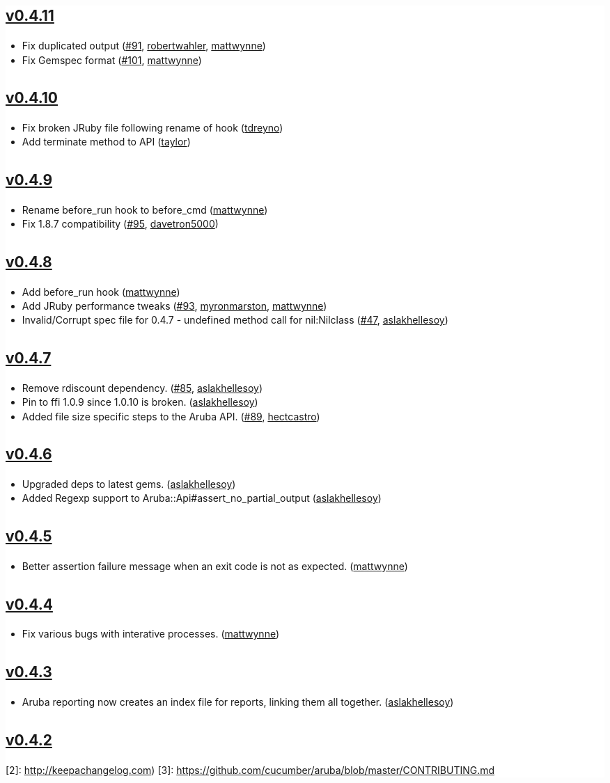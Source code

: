 ## [v0.4.11]

* Fix duplicated output ([#91], [robertwahler], [mattwynne])
* Fix Gemspec format ([#101], [mattwynne])

## [v0.4.10]

* Fix broken JRuby file following rename of hook ([tdreyno])
* Add terminate method to API ([taylor])

## [v0.4.9]

* Rename before_run hook to before_cmd ([mattwynne])
* Fix 1.8.7 compatibility ([#95], [davetron5000])

## [v0.4.8]

* Add before_run hook ([mattwynne])
* Add JRuby performance tweaks ([#93], [myronmarston], [mattwynne])
* Invalid/Corrupt spec file for 0.4.7 - undefined method call for nil:Nilclass ([#47], [aslakhellesoy])

## [v0.4.7]

* Remove rdiscount dependency. ([#85], [aslakhellesoy])
* Pin to ffi 1.0.9 since 1.0.10 is broken. ([aslakhellesoy])
* Added file size specific steps to the Aruba API. ([#89], [hectcastro])

## [v0.4.6]

* Upgraded deps to latest gems. ([aslakhellesoy])
* Added Regexp support to Aruba::Api#assert_no_partial_output  ([aslakhellesoy])

## [v0.4.5]

* Better assertion failure message when an exit code is not as expected.
  ([mattwynne])

## [v0.4.4]

* Fix various bugs with interative processes. ([mattwynne])

## [v0.4.3]

* Aruba reporting now creates an index file for reports, linking them all
  together. ([aslakhellesoy])

## [v0.4.2]


[AdrieanKhisbe]: https://github.com/AdrieanKhisbe
[LTe]:           https://github.com/LTe
[aeden]:         https://github.com/aeden
[aknuds1]:       https://github.com/aknuds1
[alindeman]:     https://github.com/alindeman
[aslakhellesoy]: https://github.com/aslakhellesoy
[davetron5000]:  https://github.com/davetron5000
[dchelimsky]:    https://github.com/dchelimsky
[doudou]:        https://github.com/doudou
[e2]:            https://github.com/e2
[greyblake]:     https://github.com/greyblake
[hectcastro]:    https://github.com/hectcastro
[jarib]:         https://github.com/jarib
[jaysonesmith]:  https://github.com/jaysonesmith
[jonrowe]:       https://github.com/JonRowe
[lithium3141]:   https://github.com/lithium3141
[mattwynne]:     https://github.com/mattwynne
[maxmeyer]:      https://github.com/maxmeyer
[msassak]:       https://github.com/msassak
[mvz]:           https://github.com/mvz
[myronmarston]:  https://github.com/myronmarston
[njam]:          https://github.com/njam
[nruth]:         https://github.com/nruth
[olleolleolle]:  https://github.com/olleolleolle
[richardxia]:    https://github.com/richardxia
[robertwahler]:  https://github.com/robertwahler
[roschaefer]:    https://github.com/roschaefer
[rspeicher]:     https://github.com/rspeicher
[rubbish]:       https://github.com/rubbish
[scottj97]:      https://github.com/scottj97
[stamhankar999]: https://github.com/stamhankar999
[taylor]:        https://github.com/taylor
[tdreyno]:       https://github.com/tdreyno
[xtrasimplicity]: https://github.com/xtrasimplicity
[#604]: https://github.com/cucumber/aruba/pull/604
[#601]: https://github.com/cucumber/aruba/pull/601
[#597]: https://github.com/cucumber/aruba/pull/597
[#591]: https://github.com/cucumber/aruba/pull/591
[#588]: https://github.com/cucumber/aruba/pull/588
[#585]: https://github.com/cucumber/aruba/pull/585
[#582]: https://github.com/cucumber/aruba/pull/582
[#572]: https://github.com/cucumber/aruba/pull/572
[#561]: https://github.com/cucumber/aruba/pull/561
[#557]: https://github.com/cucumber/aruba/pull/557
[#551]: https://github.com/cucumber/aruba/pull/551
[#548]: https://github.com/cucumber/aruba/pull/548
[#546]: https://github.com/cucumber/aruba/pull/546
[#544]: https://github.com/cucumber/aruba/pull/544
[#543]: https://github.com/cucumber/aruba/pull/543
[#542]: https://github.com/cucumber/aruba/pull/542
[#541]: https://github.com/cucumber/aruba/pull/541
[#540]: https://github.com/cucumber/aruba/pull/540
[#537]: https://github.com/cucumber/aruba/pull/537
[#536]: https://github.com/cucumber/aruba/pull/536
[#535]: https://github.com/cucumber/aruba/pull/535
[#532]: https://github.com/cucumber/aruba/pull/532
[#530]: https://github.com/cucumber/aruba/pull/530
[#529]: https://github.com/cucumber/aruba/pull/529
[#528]: https://github.com/cucumber/aruba/pull/528
[#523]: https://github.com/cucumber/aruba/pull/523
[#522]: https://github.com/cucumber/aruba/pull/522
[#520]: https://github.com/cucumber/aruba/pull/520
[#517]: https://github.com/cucumber/aruba/pull/517
[#516]: https://github.com/cucumber/aruba/pull/516
[#515]: https://github.com/cucumber/aruba/pull/515
[#514]: https://github.com/cucumber/aruba/pull/514
[#512]: https://github.com/cucumber/aruba/pull/512
[#511]: https://github.com/cucumber/aruba/pull/511
[#510]: https://github.com/cucumber/aruba/pull/510
[#509]: https://github.com/cucumber/aruba/pull/509
[#508]: https://github.com/cucumber/aruba/pull/508
[#507]: https://github.com/cucumber/aruba/pull/507
[#504]: https://github.com/cucumber/aruba/pull/504
[#498]: https://github.com/cucumber/aruba/pull/498
[#497]: https://github.com/cucumber/aruba/pull/497
[#495]: https://github.com/cucumber/aruba/pull/495
[#494]: https://github.com/cucumber/aruba/pull/494
[#493]: https://github.com/cucumber/aruba/pull/493
[#491]: https://github.com/cucumber/aruba/pull/491
[#490]: https://github.com/cucumber/aruba/pull/490
[#489]: https://github.com/cucumber/aruba/pull/489
[#488]: https://github.com/cucumber/aruba/pull/488
[#487]: https://github.com/cucumber/aruba/pull/487
[#486]: https://github.com/cucumber/aruba/pull/486
[#483]: https://github.com/cucumber/aruba/pull/483
[#482]: https://github.com/cucumber/aruba/pull/482
[#481]: https://github.com/cucumber/aruba/pull/481
[#476]: https://github.com/cucumber/aruba/pull/476
[#475]: https://github.com/cucumber/aruba/pull/475
[#471]: https://github.com/cucumber/aruba/pull/471
[#466]: https://github.com/cucumber/aruba/pull/466
[#464]: https://github.com/cucumber/aruba/pull/464
[#462]: https://github.com/cucumber/aruba/pull/462
[#461]: https://github.com/cucumber/aruba/pull/461
[#460]: https://github.com/cucumber/aruba/pull/460
[#459]: https://github.com/cucumber/aruba/pull/459
[#457]: https://github.com/cucumber/aruba/pull/457
[#456]: https://github.com/cucumber/aruba/pull/456
[#454]: https://github.com/cucumber/aruba/pull/454
[#452]: https://github.com/cucumber/aruba/pull/452
[#451]: https://github.com/cucumber/aruba/issues/451
[#449]: https://github.com/cucumber/aruba/issues/449
[#447]: https://github.com/cucumber/aruba/issues/447
[#445]: https://github.com/cucumber/aruba/issues/445
[#444]: https://github.com/cucumber/aruba/issues/444
[#442]: https://github.com/cucumber/aruba/issues/442
[#439]: https://github.com/cucumber/aruba/issues/439
[#438]: https://github.com/cucumber/aruba/issues/438
[#436]: https://github.com/cucumber/aruba/issues/436
[#433]: https://github.com/cucumber/aruba/issues/433
[#427]: https://github.com/cucumber/aruba/issues/427
[#422]: https://github.com/cucumber/aruba/issues/422
[#398]: https://github.com/cucumber/aruba/issues/398
[#390]: https://github.com/cucumber/aruba/issues/390
[#389]: https://github.com/cucumber/aruba/issues/389
[#388]: https://github.com/cucumber/aruba/issues/388
[#387]: https://github.com/cucumber/aruba/issues/387
[#385]: https://github.com/cucumber/aruba/issues/385
[#382]: https://github.com/cucumber/aruba/issues/382
[#376]: https://github.com/cucumber/aruba/issues/376
[#375]: https://github.com/cucumber/aruba/issues/375
[#372]: https://github.com/cucumber/aruba/issues/372
[#366]: https://github.com/cucumber/aruba/issues/366
[#359]: https://github.com/cucumber/aruba/issues/359
[#358]: https://github.com/cucumber/aruba/issues/358
[#357]: https://github.com/cucumber/aruba/issues/357
[#353]: https://github.com/cucumber/aruba/issues/353
[#352]: https://github.com/cucumber/aruba/issues/352
[#349]: https://github.com/cucumber/aruba/issues/349
[#347]: https://github.com/cucumber/aruba/issues/347
[#342]: https://github.com/cucumber/aruba/issues/342
[#341]: https://github.com/cucumber/aruba/issues/341
[#339]: https://github.com/cucumber/aruba/issues/339
[#338]: https://github.com/cucumber/aruba/issues/338
[#336]: https://github.com/cucumber/aruba/issues/336
[#335]: https://github.com/cucumber/aruba/issues/335
[#323]: https://github.com/cucumber/aruba/issues/323
[#322]: https://github.com/cucumber/aruba/issues/322
[#321]: https://github.com/cucumber/aruba/issues/321
[#320]: https://github.com/cucumber/aruba/issues/320
[#314]: https://github.com/cucumber/aruba/issues/314
[#309]: https://github.com/cucumber/aruba/issues/309
[#308]: https://github.com/cucumber/aruba/issues/308
[#306]: https://github.com/cucumber/aruba/issues/306
[#305]: https://github.com/cucumber/aruba/issues/305
[#304]: https://github.com/cucumber/aruba/issues/304
[#302]: https://github.com/cucumber/aruba/issues/302
[#294]: https://github.com/cucumber/aruba/issues/294
[#292]: https://github.com/cucumber/aruba/issues/292
[#287]: https://github.com/cucumber/aruba/issues/287
[#286]: https://github.com/cucumber/aruba/issues/286
[#282]: https://github.com/cucumber/aruba/issues/282
[#279]: https://github.com/cucumber/aruba/issues/279
[#277]: https://github.com/cucumber/aruba/issues/277
[#271]: https://github.com/cucumber/aruba/issues/271
[#268]: https://github.com/cucumber/aruba/issues/268
[#267]: https://github.com/cucumber/aruba/issues/267
[#260]: https://github.com/cucumber/aruba/issues/260
[#257]: https://github.com/cucumber/aruba/issues/257
[#253]: https://github.com/cucumber/aruba/issues/253
[#250]: https://github.com/cucumber/aruba/issues/250
[#244]: https://github.com/cucumber/aruba/issues/244
[#243]: https://github.com/cucumber/aruba/issues/243
[#240]: https://github.com/cucumber/aruba/issues/240
[#239]: https://github.com/cucumber/aruba/issues/239
[#238]: https://github.com/cucumber/aruba/issues/238
[#234]: https://github.com/cucumber/aruba/issues/234
[#232]: https://github.com/cucumber/aruba/issues/232
[#224]: https://github.com/cucumber/aruba/issues/224
[#223]: https://github.com/cucumber/aruba/issues/223
[#157]: https://github.com/cucumber/aruba/issues/157
[#156]: https://github.com/cucumber/aruba/issues/156
[#154]: https://github.com/cucumber/aruba/issues/154
[#151]: https://github.com/cucumber/aruba/issues/151
[#150]: https://github.com/cucumber/aruba/issues/150
[#148]: https://github.com/cucumber/aruba/issues/148
[#144]: https://github.com/cucumber/aruba/issues/144
[#125]: https://github.com/cucumber/aruba/issues/125
[#124]: https://github.com/cucumber/aruba/issues/124
[#121]: https://github.com/cucumber/aruba/issues/121
[#111]: https://github.com/cucumber/aruba/issues/111
[#110]: https://github.com/cucumber/aruba/issues/110
[#104]: https://github.com/cucumber/aruba/issues/104
[#102]: https://github.com/cucumber/aruba/issues/102
[#101]: https://github.com/cucumber/aruba/issues/101
[#95]:  https://github.com/cucumber/aruba/issues/95
[#93]:  https://github.com/cucumber/aruba/issues/93
[#91]:  https://github.com/cucumber/aruba/issues/91
[#89]:  https://github.com/cucumber/aruba/issues/89
[#85]:  https://github.com/cucumber/aruba/issues/85
[#71]:  https://github.com/cucumber/aruba/issues/71
[#48]:  https://github.com/cucumber/aruba/issues/48
[#47]:  https://github.com/cucumber/aruba/issues/47
[#44]:  https://github.com/cucumber/aruba/issues/44
[#43]:  https://github.com/cucumber/aruba/issues/43
[#42]:  https://github.com/cucumber/aruba/issues/42
[#40]:  https://github.com/cucumber/aruba/issues/40
[#31]:  https://github.com/cucumber/aruba/issues/31
[#30]:  https://github.com/cucumber/aruba/issues/30
[#27]:  https://github.com/cucumber/aruba/issues/27
[#18]:  https://github.com/cucumber/aruba/issues/18
[#17]:  https://github.com/cucumber/aruba/issues/17
[#16]:  https://github.com/cucumber/aruba/issues/16
[#15]:  https://github.com/cucumber/aruba/issues/15
[#13]:  https://github.com/cucumber/aruba/issues/13
[#9]:   https://github.com/cucumber/aruba/issues/9
[#7]:   https://github.com/cucumber/aruba/issues/7
[#5]:   https://github.com/cucumber/aruba/issues/5
[#4]:   https://github.com/cucumber/aruba/issues/4
[#1]:   https://github.com/cucumber/aruba/issues/1
[cucumber/cucumber#521]: https://github.com/cucumber/cucumber/issues/521
[jruby/jruby#316]:       https://github.com/jruby/jruby/issues/316
[v0.14.9]:        https://github.com/cucumber/aruba/compare/v0.14.8...v0.14.9
[v0.14.8]:        https://github.com/cucumber/aruba/compare/v0.14.7...v0.14.8
[v0.14.7]:        https://github.com/cucumber/aruba/compare/v0.14.6...v0.14.7
[v0.14.6]:        https://github.com/cucumber/aruba/compare/v0.14.5...v0.14.6
[v0.14.5]:        https://github.com/cucumber/aruba/compare/v0.14.4...v0.14.5
[v0.14.4]:        https://github.com/cucumber/aruba/compare/v0.14.3...v0.14.4
[v0.14.3]:        https://github.com/cucumber/aruba/compare/v0.14.2...v0.14.3
[v0.14.2]:        https://github.com/cucumber/aruba/compare/v0.14.1...v0.14.2
[v0.14.1]:        https://github.com/cucumber/aruba/compare/v0.14.0...v0.14.1
[v0.14.0]:        https://github.com/cucumber/aruba/compare/v0.13.0...v0.14.0
[v0.13.0]:        https://github.com/cucumber/aruba/compare/v0.12.0...v0.13.0
[v0.12.0]:        https://github.com/cucumber/aruba/compare/v0.11.2...v0.12.0
[v0.11.2]:        https://github.com/cucumber/aruba/compare/v0.11.1...v0.11.2
[v0.11.1]:        https://github.com/cucumber/aruba/compare/v0.11.0...v0.11.1
[v0.11.0]:        https://github.com/cucumber/aruba/compare/v0.11.0.pre4...v0.11.0
[v0.11.0.pre4]:   https://github.com/cucumber/aruba/compare/v0.11.0.pre3...v0.11.0.pre4
[v0.11.0.pre3]:   https://github.com/cucumber/aruba/compare/v0.11.0.pre2...v0.11.0.pre3
[v0.11.0.pre2]:   https://github.com/cucumber/aruba/compare/v0.11.0.pre...v0.11.0.pre2
[v0.11.0.pre]:    https://github.com/cucumber/aruba/compare/v0.10.2...v0.11.0.pre
[v0.10.2]:        https://github.com/cucumber/aruba/compare/v0.10.1...v0.10.2
[v0.10.1]:        https://github.com/cucumber/aruba/compare/v0.10.0...v0.10.1
[v0.10.0]:        https://github.com/cucumber/aruba/compare/v0.10.0.pre2...v0.10.0
[v0.10.0.pre2]:   https://github.com/cucumber/aruba/compare/v0.10.0.pre...v0.10.0.pre2
[v0.10.0.pre]:    https://github.com/cucumber/aruba/compare/v0.9.0...v0.10.0
[v0.9.0]:         https://github.com/cucumber/aruba/compare/v0.9.0.pre2...v0.9.0
[v0.9.0.pre2]:    https://github.com/cucumber/aruba/compare/v0.9.0.pre...v0.9.0.pre2
[v0.9.0.pre]:     https://github.com/cucumber/aruba/compare/v0.8.1...v0.9.0.pre
[v0.8.1]:         https://github.com/cucumber/aruba/compare/v0.8.0...v0.8.1
[v0.8.0]:         https://github.com/cucumber/aruba/compare/v0.8.0.pre3...v0.8.0
[v0.8.0.pre3]:    https://github.com/cucumber/aruba/compare/v0.8.0.pre2...v0.8.0.pre3
[v0.8.0.pre2]:    https://github.com/cucumber/aruba/compare/v0.8.0...v0.8.0.pre2
[v0.8.0.pre]:     https://github.com/cucumber/aruba/compare/v0.7.4...v0.8.0.pre
[v0.7.4]:         https://github.com/cucumber/aruba/compare/v0.7.2...v0.7.4
[v0.7.3]:         https://github.com/cucumber/aruba/compare/v0.7.2...v0.7.3
[v0.7.2]:         https://github.com/cucumber/aruba/compare/v0.7.1...v0.7.2
[v0.7.1]:         https://github.com/cucumber/aruba/compare/v0.7.0...v0.7.1
[v0.7.0]:         https://github.com/cucumber/aruba/compare/v0.6.2...v0.7.0
[v0.6.2]:         https://github.com/cucumber/aruba/compare/v0.6.1...v0.6.2
[v0.6.1]:         https://github.com/cucumber/aruba/compare/v0.6.0...v0.6.1
[v0.6.0]:         https://github.com/cucumber/aruba/compare/v0.5.4...v0.6.0
[v0.5.4]:         https://github.com/cucumber/aruba/compare/v0.5.3...v0.5.4
[v0.5.3]:         https://github.com/cucumber/aruba/compare/v0.5.2...v0.5.3
[v0.5.2]:         https://github.com/cucumber/aruba/compare/v0.5.1...v0.5.2
[v0.5.1]:         https://github.com/cucumber/aruba/compare/v0.5.0...v0.5.1
[v0.5.0]:         https://github.com/cucumber/aruba/compare/v0.4.10...v0.5.0
[v0.4.11]:        https://github.com/cucumber/aruba/compare/v0.4.10...v0.4.11
[v0.4.10]:        https://github.com/cucumber/aruba/compare/v0.4.9...v0.4.10
[v0.4.9]:         https://github.com/cucumber/aruba/compare/v0.4.8...v0.4.9
[v0.4.8]:         https://github.com/cucumber/aruba/compare/v0.4.7...v0.4.8
[v0.4.7]:         https://github.com/cucumber/aruba/compare/v0.4.6...v0.4.7
[v0.4.6]:         https://github.com/cucumber/aruba/compare/v0.4.5...v0.4.6
[v0.4.5]:         https://github.com/cucumber/aruba/compare/v0.4.4...v0.4.5
[v0.4.4]:         https://github.com/cucumber/aruba/compare/v0.4.3...v0.4.4
[v0.4.3]:         https://github.com/cucumber/aruba/compare/v0.4.2...v0.4.3
[v0.4.2]:         https://github.com/cucumber/aruba/compare/v0.4.1...v0.4.2
[v0.4.1]:         https://github.com/cucumber/aruba/compare/v0.4.0...v0.4.1
[v0.4.0]:         https://github.com/cucumber/aruba/compare/v0.3.7...v0.4.0
[v0.3.7]:         https://github.com/cucumber/aruba/compare/v0.3.6...v0.3.7
[v0.3.6]:         https://github.com/cucumber/aruba/compare/v0.3.5...v0.3.6
[v0.3.5]:         https://github.com/cucumber/aruba/compare/v0.3.4...v0.3.5
[v0.3.4]:         https://github.com/cucumber/aruba/compare/v0.3.3...v0.3.4
[v0.3.3]:         https://github.com/cucumber/aruba/compare/v0.3.2...v0.3.3
[v0.3.2]:         https://github.com/cucumber/aruba/compare/v0.3.1...v0.3.2
[v0.3.1]:         https://github.com/cucumber/aruba/compare/v0.3.0...v0.3.1
[v0.3.0]:         https://github.com/cucumber/aruba/compare/v0.2.8...v0.3.0
[v0.2.8]:         https://github.com/cucumber/aruba/compare/v0.2.7...v0.2.8
[v0.2.7]:         https://github.com/cucumber/aruba/compare/v0.2.6...v0.2.7
[v0.2.6]:         https://github.com/cucumber/aruba/compare/v0.2.5...v0.2.6
[v0.2.5]:         https://github.com/cucumber/aruba/compare/v0.2.4...v0.2.5
[v0.2.4]:         https://github.com/cucumber/aruba/compare/v0.2.3...v0.2.4
[v0.2.3]:         https://github.com/cucumber/aruba/compare/v0.2.2...v0.2.3
[v0.2.2]:         https://github.com/cucumber/aruba/compare/v0.2.1...v0.2.2
[v0.2.1]:         https://github.com/cucumber/aruba/compare/v0.2.0...v0.2.1
[v0.2.0]:         https://github.com/cucumber/aruba/compare/v0.1.9...v0.2.0
[v0.1.9]:         https://github.com/cucumber/aruba/compare/v0.1.8...v0.1.9
[v0.1.8]:         https://github.com/cucumber/aruba/compare/v0.1.7...v0.1.8
[v0.1.7]:         https://github.com/cucumber/aruba/compare/v0.1.6...v0.1.7
[v0.1.6]:         https://github.com/cucumber/aruba/compare/v0.1.5...v0.1.6
[v0.1.5]:         https://github.com/cucumber/aruba/compare/v0.1.4...v0.1.5
[v0.1.4]:         https://github.com/cucumber/aruba/compare/v0.1.3...v0.1.4
[v0.1.3]:         https://github.com/cucumber/aruba/compare/v0.1.2...v0.1.3
[v0.1.2]:         https://github.com/cucumber/aruba/compare/v0.1.1...v0.1.2
[v0.1.1]:         https://github.com/cucumber/aruba/compare/v0.1.0...v0.1.1
[v0.1.0]:         https://github.com/cucumber/aruba/compare/ed6a175d23aaff62dbf355706996f276f304ae8b...v0.1.1
[1]:  http://semver.org
[2]:  http://keepachangelog.com)
[3]:  https://github.com/cucumber/aruba/blob/master/CONTRIBUTING.md